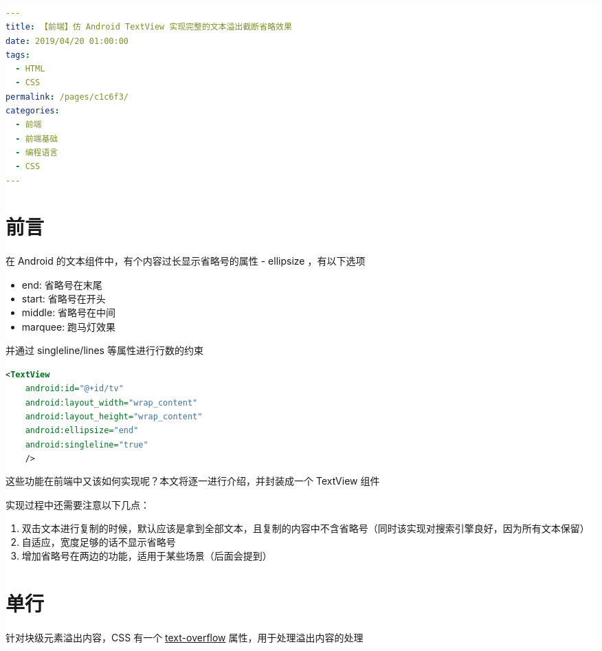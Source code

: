 ```yaml
---
title: 【前端】仿 Android TextView 实现完整的文本溢出截断省略效果
date: 2019/04/20 01:00:00
tags: 
  - HTML
  - CSS
permalink: /pages/c1c6f3/
categories: 
  - 前端
  - 前端基础
  - 编程语言
  - CSS
---
```


# 前言

在 Android 的文本组件中，有个内容过长显示省略号的属性 - ellipsize ，有以下选项

- end: 省略号在末尾
- start: 省略号在开头
- middle: 省略号在中间
- marquee: 跑马灯效果

并通过 singleline/lines 等属性进行行数的约束

```xml
<TextView
    android:id="@+id/tv"
    android:layout_width="wrap_content"
    android:layout_height="wrap_content"
    android:ellipsize="end"
    android:singleline="true"
    />
```



这些功能在前端中又该如何实现呢？本文将逐一进行介绍，并封装成一个 TextView 组件




实现过程中还需要注意以下几点：

1. 双击文本进行复制的时候，默认应该是拿到全部文本，且复制的内容中不含省略号（同时该实现对搜索引擎良好，因为所有文本保留）
2. 自适应，宽度足够的话不显示省略号
3. 增加省略号在两边的功能，适用于某些场景（后面会提到）




# 单行

针对块级元素溢出内容，CSS 有一个 [text-overflow](https://developer.mozilla.org/zh-CN/docs/Web/CSS/text-overflow) 属性，用于处理溢出内容的处理
